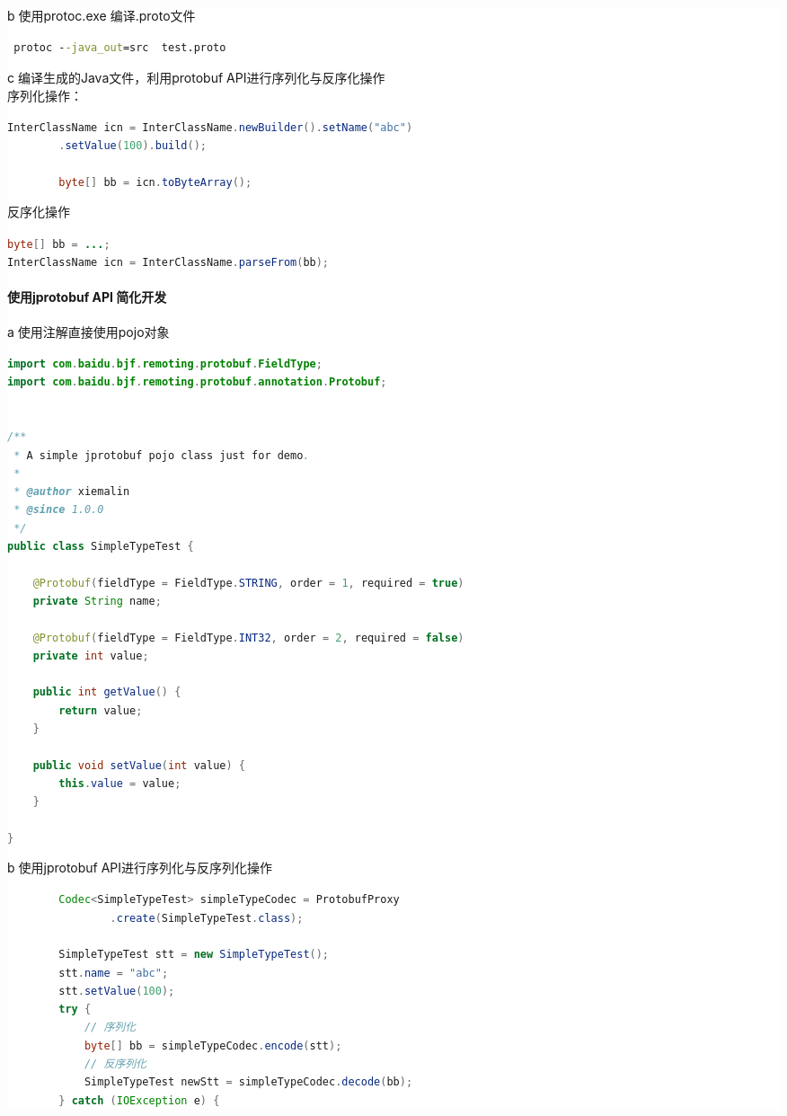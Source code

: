 b 使用protoc.exe 编译.proto文件
```cmd
 protoc --java_out=src  test.proto
```

c 编译生成的Java文件，利用protobuf API进行序列化与反序化操作<br>
序列化操作：
```java
InterClassName icn = InterClassName.newBuilder().setName("abc")
		.setValue(100).build();

		byte[] bb = icn.toByteArray();
```

反序化操作<br>
```java
byte[] bb = ...;
InterClassName icn = InterClassName.parseFrom(bb);
```


#### 使用jprotobuf API 简化开发 ###
a 使用注解直接使用pojo对象

```java
import com.baidu.bjf.remoting.protobuf.FieldType;
import com.baidu.bjf.remoting.protobuf.annotation.Protobuf;


/**
 * A simple jprotobuf pojo class just for demo.
 *
 * @author xiemalin
 * @since 1.0.0
 */
public class SimpleTypeTest {

    @Protobuf(fieldType = FieldType.STRING, order = 1, required = true)
    private String name;

    @Protobuf(fieldType = FieldType.INT32, order = 2, required = false)
    private int value;

    public int getValue() {
        return value;
    }

    public void setValue(int value) {
        this.value = value;
    }

}
```

b 使用jprotobuf API进行序列化与反序列化操作
```java
        Codec<SimpleTypeTest> simpleTypeCodec = ProtobufProxy
                .create(SimpleTypeTest.class);

        SimpleTypeTest stt = new SimpleTypeTest();
        stt.name = "abc";
        stt.setValue(100);
        try {
            // 序列化
            byte[] bb = simpleTypeCodec.encode(stt);
            // 反序列化
            SimpleTypeTest newStt = simpleTypeCodec.decode(bb);
        } catch (IOException e) {
```